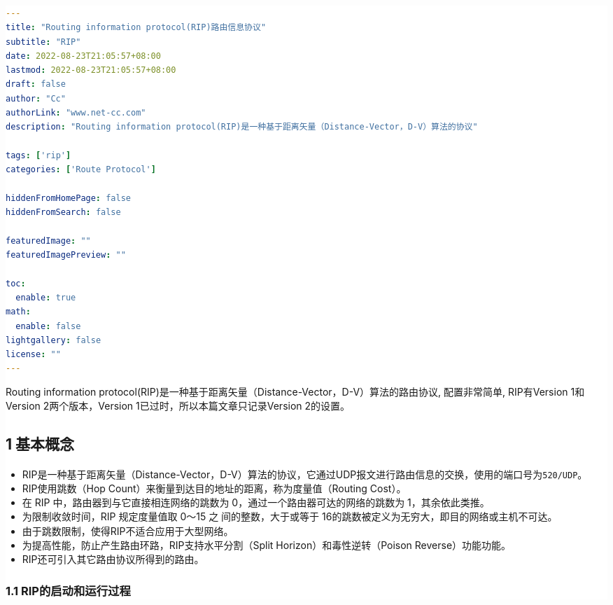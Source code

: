 ```yaml
---
title: "Routing information protocol(RIP)路由信息协议"
subtitle: "RIP"
date: 2022-08-23T21:05:57+08:00
lastmod: 2022-08-23T21:05:57+08:00
draft: false
author: "Cc"
authorLink: "www.net-cc.com"
description: "Routing information protocol(RIP)是一种基于距离矢量（Distance-Vector，D-V）算法的协议"

tags: ['rip']
categories: ['Route Protocol']

hiddenFromHomePage: false
hiddenFromSearch: false

featuredImage: ""
featuredImagePreview: ""

toc:
  enable: true
math:
  enable: false
lightgallery: false
license: ""
---
```


Routing information protocol(RIP)是一种基于距离矢量（Distance-Vector，D-V）算法的路由协议, 配置非常简单, RIP有Version 1和Version 2两个版本，Version 1已过时，所以本篇文章只记录Version 2的设置。


## 1 基本概念

* RIP是一种基于距离矢量（Distance-Vector，D-V）算法的协议，它通过UDP报文进行路由信息的交换，使用的端口号为`520/UDP`。
* RIP使用跳数（Hop Count）来衡量到达目的地址的距离，称为度量值（Routing Cost）。
* 在 RIP 中，路由器到与它直接相连网络的跳数为 0，通过一个路由器可达的网络的跳数为 1，其余依此类推。
* 为限制收敛时间，RIP 规定度量值取 0～15 之 间的整数，大于或等于 16的跳数被定义为无穷大，即目的网络或主机不可达。
* 由于跳数限制，使得RIP不适合应用于大型网络。 
* 为提高性能，防止产生路由环路，RIP支持水平分割（Split Horizon）和毒性逆转（Poison Reverse）功能功能。
* RIP还可引入其它路由协议所得到的路由。

### 1.1 RIP的启动和运行过程
